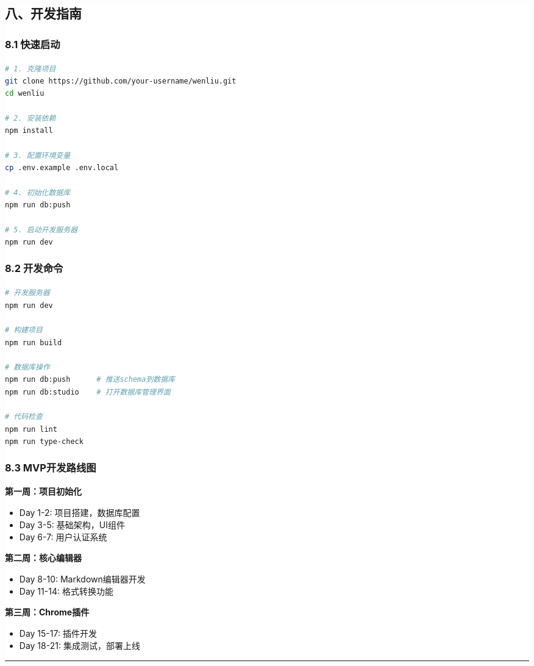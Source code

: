 
## 八、开发指南

### 8.1 快速启动

```bash
# 1. 克隆项目
git clone https://github.com/your-username/wenliu.git
cd wenliu

# 2. 安装依赖
npm install

# 3. 配置环境变量
cp .env.example .env.local

# 4. 初始化数据库
npm run db:push

# 5. 启动开发服务器
npm run dev
```

### 8.2 开发命令

```bash
# 开发服务器
npm run dev

# 构建项目
npm run build

# 数据库操作
npm run db:push      # 推送schema到数据库
npm run db:studio    # 打开数据库管理界面

# 代码检查
npm run lint
npm run type-check
```

### 8.3 MVP开发路线图

**第一周：项目初始化**
- Day 1-2: 项目搭建，数据库配置
- Day 3-5: 基础架构，UI组件
- Day 6-7: 用户认证系统

**第二周：核心编辑器**
- Day 8-10: Markdown编辑器开发
- Day 11-14: 格式转换功能

**第三周：Chrome插件**
- Day 15-17: 插件开发
- Day 18-21: 集成测试，部署上线

---